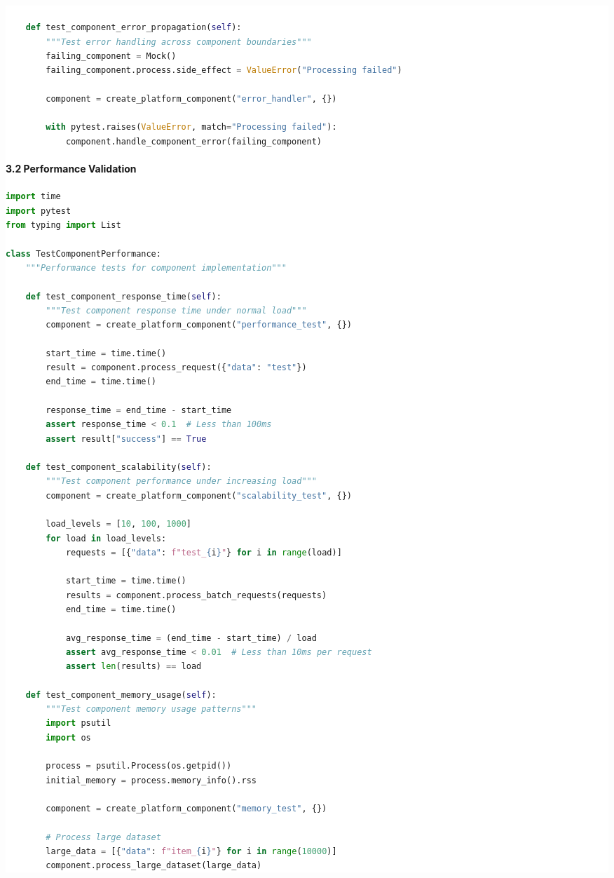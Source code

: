 ```python

    def test_component_error_propagation(self):
        """Test error handling across component boundaries"""
        failing_component = Mock()
        failing_component.process.side_effect = ValueError("Processing failed")

        component = create_platform_component("error_handler", {})

        with pytest.raises(ValueError, match="Processing failed"):
            component.handle_component_error(failing_component)
```

#### 3.2 Performance Validation
```python
import time
import pytest
from typing import List

class TestComponentPerformance:
    """Performance tests for component implementation"""

    def test_component_response_time(self):
        """Test component response time under normal load"""
        component = create_platform_component("performance_test", {})

        start_time = time.time()
        result = component.process_request({"data": "test"})
        end_time = time.time()

        response_time = end_time - start_time
        assert response_time < 0.1  # Less than 100ms
        assert result["success"] == True

    def test_component_scalability(self):
        """Test component performance under increasing load"""
        component = create_platform_component("scalability_test", {})

        load_levels = [10, 100, 1000]
        for load in load_levels:
            requests = [{"data": f"test_{i}"} for i in range(load)]

            start_time = time.time()
            results = component.process_batch_requests(requests)
            end_time = time.time()

            avg_response_time = (end_time - start_time) / load
            assert avg_response_time < 0.01  # Less than 10ms per request
            assert len(results) == load

    def test_component_memory_usage(self):
        """Test component memory usage patterns"""
        import psutil
        import os

        process = psutil.Process(os.getpid())
        initial_memory = process.memory_info().rss

        component = create_platform_component("memory_test", {})

        # Process large dataset
        large_data = [{"data": f"item_{i}"} for i in range(10000)]
        component.process_large_dataset(large_data)

```